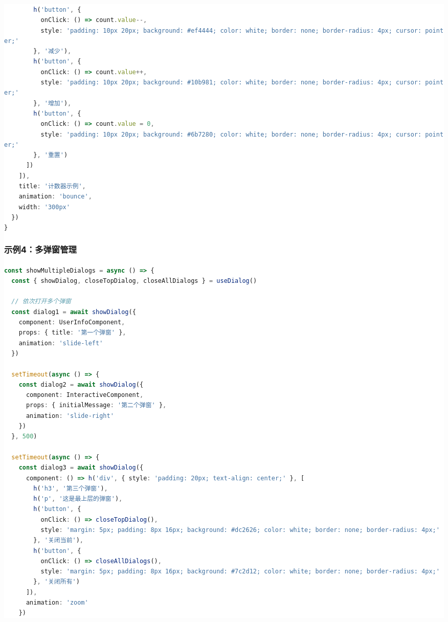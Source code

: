 ```typescript
        h('button', {
          onClick: () => count.value--,
          style: 'padding: 10px 20px; background: #ef4444; color: white; border: none; border-radius: 4px; cursor: pointer;'
        }, '减少'),
        h('button', {
          onClick: () => count.value++,
          style: 'padding: 10px 20px; background: #10b981; color: white; border: none; border-radius: 4px; cursor: pointer;'
        }, '增加'),
        h('button', {
          onClick: () => count.value = 0,
          style: 'padding: 10px 20px; background: #6b7280; color: white; border: none; border-radius: 4px; cursor: pointer;'
        }, '重置')
      ])
    ]),
    title: '计数器示例',
    animation: 'bounce',
    width: '300px'
  })
}
```

### 示例4：多弹窗管理

```typescript
const showMultipleDialogs = async () => {
  const { showDialog, closeTopDialog, closeAllDialogs } = useDialog()
  
  // 依次打开多个弹窗
  const dialog1 = await showDialog({
    component: UserInfoComponent,
    props: { title: '第一个弹窗' },
    animation: 'slide-left'
  })
  
  setTimeout(async () => {
    const dialog2 = await showDialog({
      component: InteractiveComponent,
      props: { initialMessage: '第二个弹窗' },
      animation: 'slide-right'
    })
  }, 500)
  
  setTimeout(async () => {
    const dialog3 = await showDialog({
      component: () => h('div', { style: 'padding: 20px; text-align: center;' }, [
        h('h3', '第三个弹窗'),
        h('p', '这是最上层的弹窗'),
        h('button', {
          onClick: () => closeTopDialog(),
          style: 'margin: 5px; padding: 8px 16px; background: #dc2626; color: white; border: none; border-radius: 4px;'
        }, '关闭当前'),
        h('button', {
          onClick: () => closeAllDialogs(),
          style: 'margin: 5px; padding: 8px 16px; background: #7c2d12; color: white; border: none; border-radius: 4px;'
        }, '关闭所有')
      ]),
      animation: 'zoom'
    })
```